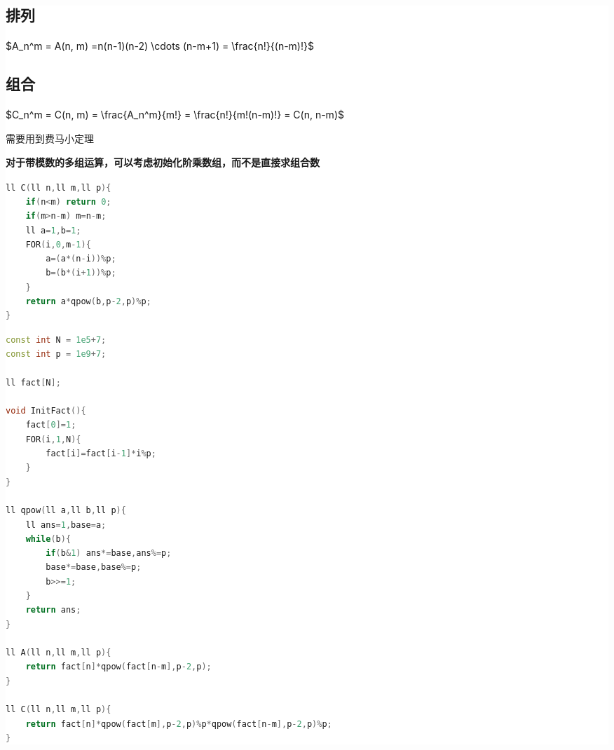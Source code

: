 

## 排列

$A_n^m = A(n, m) =n(n-1)(n-2) \cdots  (n-m+1) = \frac{n!}{(n-m)!}$ 

## 组合

$C_n^m = C(n, m) = \frac{A_n^m}{m!} = \frac{n!}{m!(n-m)!} = C(n, n-m)$

需要用到费马小定理

**对于带模数的多组运算，可以考虑初始化阶乘数组，而不是直接求组合数**

```cpp
ll C(ll n,ll m,ll p){
    if(n<m) return 0;
    if(m>n-m) m=n-m;
    ll a=1,b=1;
    FOR(i,0,m-1){
        a=(a*(n-i))%p;
        b=(b*(i+1))%p;
    }
    return a*qpow(b,p-2,p)%p;
}
```

```cpp
const int N = 1e5+7;
const int p = 1e9+7;

ll fact[N];

void InitFact(){
	fact[0]=1;
	FOR(i,1,N){
		fact[i]=fact[i-1]*i%p;
	}
}

ll qpow(ll a,ll b,ll p){
    ll ans=1,base=a;
    while(b){
        if(b&1) ans*=base,ans%=p;
        base*=base,base%=p;
        b>>=1;
    }
    return ans;
}

ll A(ll n,ll m,ll p){
    return fact[n]*qpow(fact[n-m],p-2,p);
}

ll C(ll n,ll m,ll p){
    return fact[n]*qpow(fact[m],p-2,p)%p*qpow(fact[n-m],p-2,p)%p;
}
```
